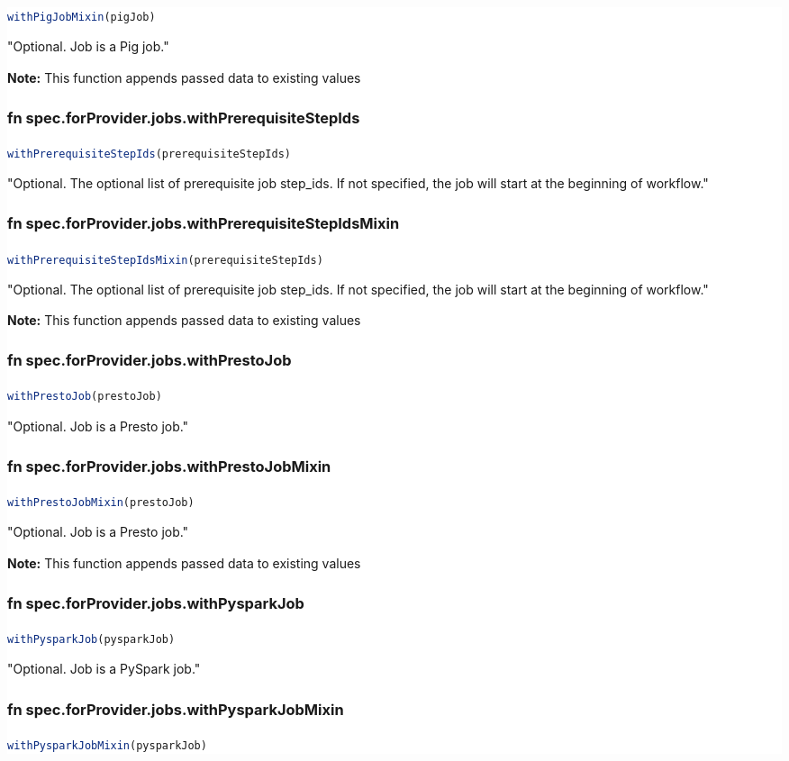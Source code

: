 ```ts
withPigJobMixin(pigJob)
```

"Optional. Job is a Pig job."

**Note:** This function appends passed data to existing values

### fn spec.forProvider.jobs.withPrerequisiteStepIds

```ts
withPrerequisiteStepIds(prerequisiteStepIds)
```

"Optional. The optional list of prerequisite job step_ids. If not specified, the job will start at the beginning of workflow."

### fn spec.forProvider.jobs.withPrerequisiteStepIdsMixin

```ts
withPrerequisiteStepIdsMixin(prerequisiteStepIds)
```

"Optional. The optional list of prerequisite job step_ids. If not specified, the job will start at the beginning of workflow."

**Note:** This function appends passed data to existing values

### fn spec.forProvider.jobs.withPrestoJob

```ts
withPrestoJob(prestoJob)
```

"Optional. Job is a Presto job."

### fn spec.forProvider.jobs.withPrestoJobMixin

```ts
withPrestoJobMixin(prestoJob)
```

"Optional. Job is a Presto job."

**Note:** This function appends passed data to existing values

### fn spec.forProvider.jobs.withPysparkJob

```ts
withPysparkJob(pysparkJob)
```

"Optional. Job is a PySpark job."

### fn spec.forProvider.jobs.withPysparkJobMixin

```ts
withPysparkJobMixin(pysparkJob)
```
